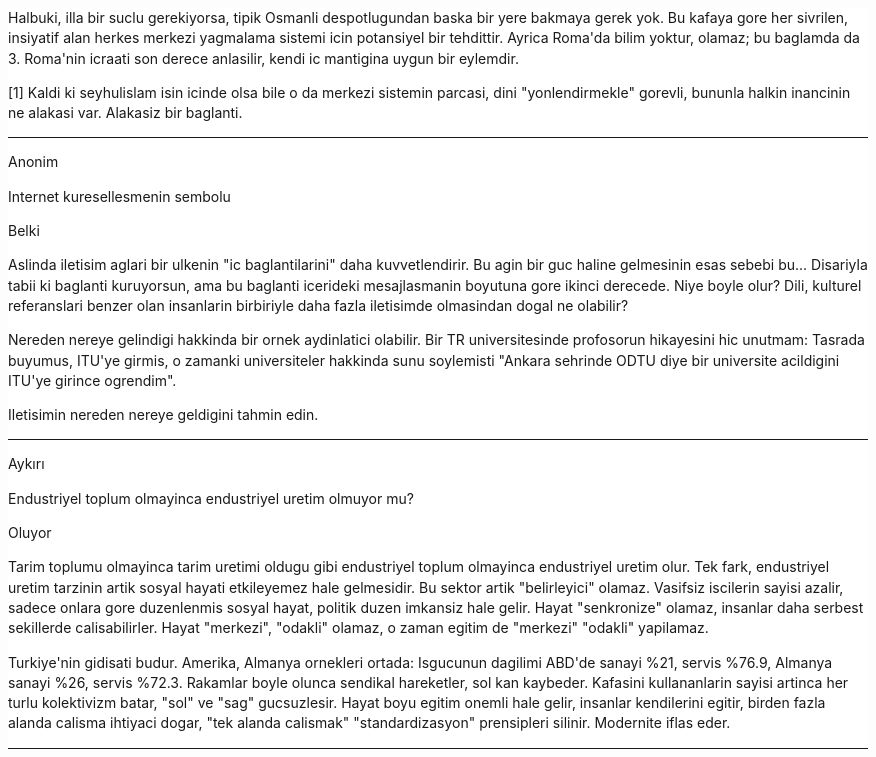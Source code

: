 Halbuki, illa bir suclu gerekiyorsa, tipik Osmanli despotlugundan
baska bir yere bakmaya gerek yok. Bu kafaya gore her sivrilen,
insiyatif alan herkes merkezi yagmalama sistemi icin potansiyel bir
tehdittir. Ayrica Roma'da bilim yoktur, olamaz; bu baglamda da 3. Roma'nin
icraati son derece anlasilir, kendi ic mantigina uygun bir eylemdir.

[1] Kaldi ki seyhulislam isin icinde olsa bile o da merkezi sistemin
parcasi, dini "yonlendirmekle" gorevli, bununla halkin inancinin ne
alakasi var. Alakasiz bir baglanti.

---

Anonim

Internet kuresellesmenin sembolu

Belki

Aslinda iletisim aglari bir ulkenin "ic baglantilarini" daha
kuvvetlendirir. Bu agin bir guc haline gelmesinin esas sebebi
bu... Disariyla tabii ki baglanti kuruyorsun, ama bu baglanti
icerideki mesajlasmanin boyutuna gore ikinci derecede. Niye boyle
olur? Dili, kulturel referanslari benzer olan insanlarin birbiriyle
daha fazla iletisimde olmasindan dogal ne olabilir?

Nereden nereye gelindigi hakkinda bir ornek aydinlatici olabilir. Bir
TR universitesinde profosorun hikayesini hic unutmam: Tasrada buyumus,
ITU'ye girmis, o zamanki universiteler hakkinda sunu soylemisti
"Ankara sehrinde ODTU diye bir universite acildigini ITU'ye girince
ogrendim".

Iletisimin nereden nereye geldigini tahmin edin.

---

Aykırı

Endustriyel toplum olmayinca endustriyel uretim olmuyor mu?

Oluyor

Tarim toplumu olmayinca tarim uretimi oldugu gibi endustriyel toplum
olmayinca endustriyel uretim olur. Tek fark, endustriyel uretim
tarzinin artik sosyal hayati etkileyemez hale gelmesidir. Bu sektor
artik "belirleyici" olamaz. Vasifsiz iscilerin sayisi azalir, sadece
onlara gore duzenlenmis sosyal hayat, politik duzen imkansiz hale
gelir. Hayat "senkronize" olamaz, insanlar daha serbest sekillerde
calisabilirler. Hayat "merkezi", "odakli" olamaz, o zaman egitim de
"merkezi" "odakli" yapilamaz.

Turkiye'nin gidisati budur. Amerika, Almanya ornekleri ortada:
Isgucunun dagilimi ABD'de sanayi %21, servis %76.9, Almanya sanayi
%26, servis %72.3. Rakamlar boyle olunca sendikal hareketler, sol kan
kaybeder. Kafasini kullananlarin sayisi artinca her turlu kolektivizm
batar, "sol" ve "sag" gucsuzlesir. Hayat boyu egitim onemli hale
gelir, insanlar kendilerini egitir, birden fazla alanda calisma
ihtiyaci dogar, "tek alanda calismak" "standardizasyon" prensipleri
silinir. Modernite iflas eder.

---